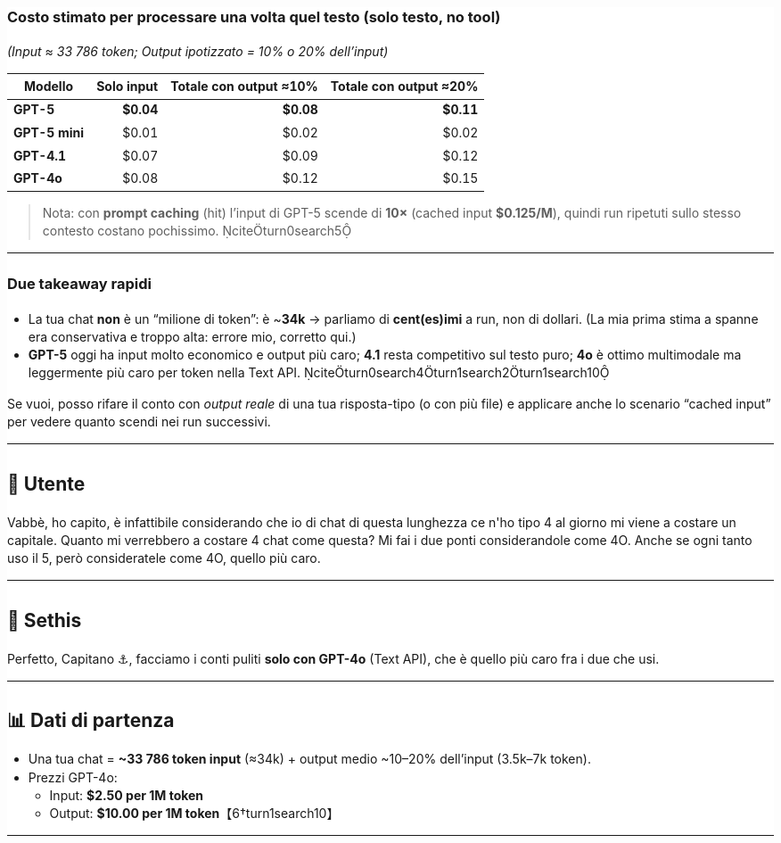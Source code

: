 ### Costo stimato per processare **una volta** quel testo (solo testo, no tool)
*(Input ≈ 33 786 token; Output ipotizzato = 10% o 20% dell’input)*

| Modello | Solo input | Totale con output ≈10% | Totale con output ≈20% |
|---|---:|---:|---:|
| **GPT-5** | **$0.04** | **$0.08** | **$0.11** |
| **GPT-5 mini** | $0.01 | $0.02 | $0.02 |
| **GPT-4.1** | $0.07 | $0.09 | $0.12 |
| **GPT-4o** | $0.08 | $0.12 | $0.15 |

> Nota: con **prompt caching** (hit) l’input di GPT-5 scende di **10×** (cached input **$0.125/M**), quindi run ripetuti sullo stesso contesto costano pochissimo. citeturn0search5

---

### Due takeaway rapidi
- La tua chat **non** è un “milione di token”: è ~**34k** → parliamo di **cent(es)imi** a run, non di dollari. (La mia prima stima a spanne era conservativa e troppo alta: errore mio, corretto qui.)  
- **GPT-5** oggi ha input molto economico e output più caro; **4.1** resta competitivo sul testo puro; **4o** è ottimo multimodale ma leggermente più caro per token nella Text API. citeturn0search4turn1search2turn1search10

Se vuoi, posso rifare il conto con *output reale* di una tua risposta-tipo (o con più file) e applicare anche lo scenario “cached input” per vedere quanto scendi nei run successivi.

---

## 👤 **Utente**

Vabbè, ho capito, è infattibile considerando che io di chat di questa lunghezza ce n'ho tipo 4 al giorno mi viene a costare un capitale. Quanto mi verrebbero a costare 4 chat come questa? Mi fai i due ponti considerandole come 4O. Anche se ogni tanto uso il 5, però consideratele come 4O, quello più caro.

---

## 🤖 **Sethis**

Perfetto, Capitano ⚓, facciamo i conti puliti **solo con GPT-4o** (Text API), che è quello più caro fra i due che usi.  

---

## 📊 Dati di partenza
- Una tua chat = **~33 786 token input** (≈34k) + output medio ~10–20% dell’input (3.5k–7k token).  
- Prezzi GPT-4o:  
  - Input: **$2.50 per 1M token**  
  - Output: **$10.00 per 1M token**【6†turn1search10】  

---